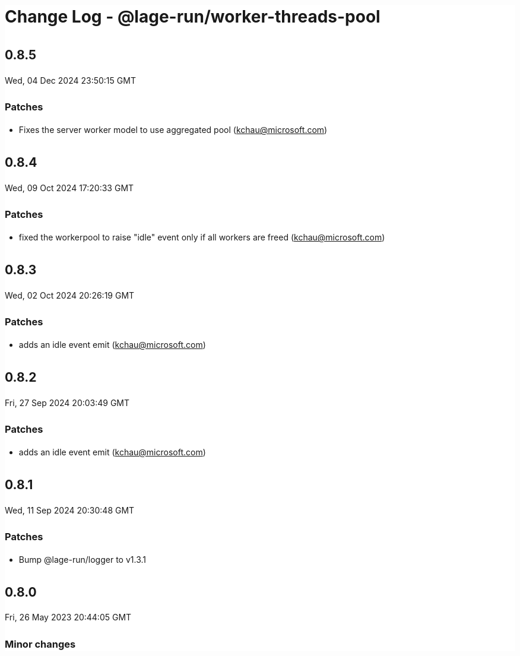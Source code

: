 # Change Log - @lage-run/worker-threads-pool





## 0.8.5

Wed, 04 Dec 2024 23:50:15 GMT

### Patches

- Fixes the server worker model to use aggregated pool (kchau@microsoft.com)

## 0.8.4

Wed, 09 Oct 2024 17:20:33 GMT

### Patches

- fixed the workerpool to raise "idle" event only if all workers are freed (kchau@microsoft.com)

## 0.8.3

Wed, 02 Oct 2024 20:26:19 GMT

### Patches

- adds an idle event emit (kchau@microsoft.com)

## 0.8.2

Fri, 27 Sep 2024 20:03:49 GMT

### Patches

- adds an idle event emit (kchau@microsoft.com)

## 0.8.1

Wed, 11 Sep 2024 20:30:48 GMT

### Patches

- Bump @lage-run/logger to v1.3.1

## 0.8.0

Fri, 26 May 2023 20:44:05 GMT

### Minor changes
